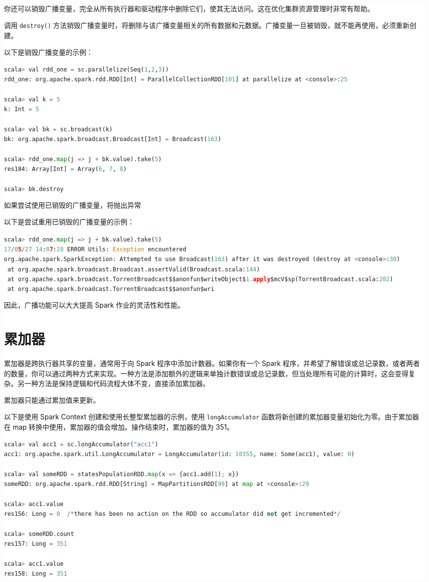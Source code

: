 你还可以销毁广播变量，完全从所有执行器和驱动程序中删除它们，使其无法访问。这在优化集群资源管理时非常有帮助。

调用 `destroy()` 方法销毁广播变量时，将删除与该广播变量相关的所有数据和元数据。广播变量一旦被销毁，就不能再使用，必须重新创建。

以下是销毁广播变量的示例：

```py
scala> val rdd_one = sc.parallelize(Seq(1,2,3))
rdd_one: org.apache.spark.rdd.RDD[Int] = ParallelCollectionRDD[101] at parallelize at <console>:25

scala> val k = 5
k: Int = 5

scala> val bk = sc.broadcast(k)
bk: org.apache.spark.broadcast.Broadcast[Int] = Broadcast(163)

scala> rdd_one.map(j => j + bk.value).take(5)
res184: Array[Int] = Array(6, 7, 8)

scala> bk.destroy

```

如果尝试使用已销毁的广播变量，将抛出异常

以下是尝试重用已销毁的广播变量的示例：

```py
scala> rdd_one.map(j => j + bk.value).take(5)
17/05/27 14:07:28 ERROR Utils: Exception encountered
org.apache.spark.SparkException: Attempted to use Broadcast(163) after it was destroyed (destroy at <console>:30)
 at org.apache.spark.broadcast.Broadcast.assertValid(Broadcast.scala:144)
 at org.apache.spark.broadcast.TorrentBroadcast$$anonfun$writeObject$1.apply$mcV$sp(TorrentBroadcast.scala:202)
 at org.apache.spark.broadcast.TorrentBroadcast$$anonfun$wri

```

因此，广播功能可以大大提高 Spark 作业的灵活性和性能。

# 累加器

累加器是跨执行器共享的变量，通常用于向 Spark 程序中添加计数器。如果你有一个 Spark 程序，并希望了解错误或总记录数，或者两者的数量，你可以通过两种方式来实现。一种方法是添加额外的逻辑来单独计数错误或总记录数，但当处理所有可能的计算时，这会变得复杂。另一种方法是保持逻辑和代码流程大体不变，直接添加累加器。

累加器只能通过累加值来更新。

以下是使用 Spark Context 创建和使用长整型累加器的示例，使用 `longAccumulator` 函数将新创建的累加器变量初始化为零。由于累加器在 map 转换中使用，累加器的值会增加。操作结束时，累加器的值为 351。

```py
scala> val acc1 = sc.longAccumulator("acc1")
acc1: org.apache.spark.util.LongAccumulator = LongAccumulator(id: 10355, name: Some(acc1), value: 0)

scala> val someRDD = statesPopulationRDD.map(x => {acc1.add(1); x})
someRDD: org.apache.spark.rdd.RDD[String] = MapPartitionsRDD[99] at map at <console>:29

scala> acc1.value
res156: Long = 0  /*there has been no action on the RDD so accumulator did not get incremented*/

scala> someRDD.count
res157: Long = 351

scala> acc1.value
res158: Long = 351

```